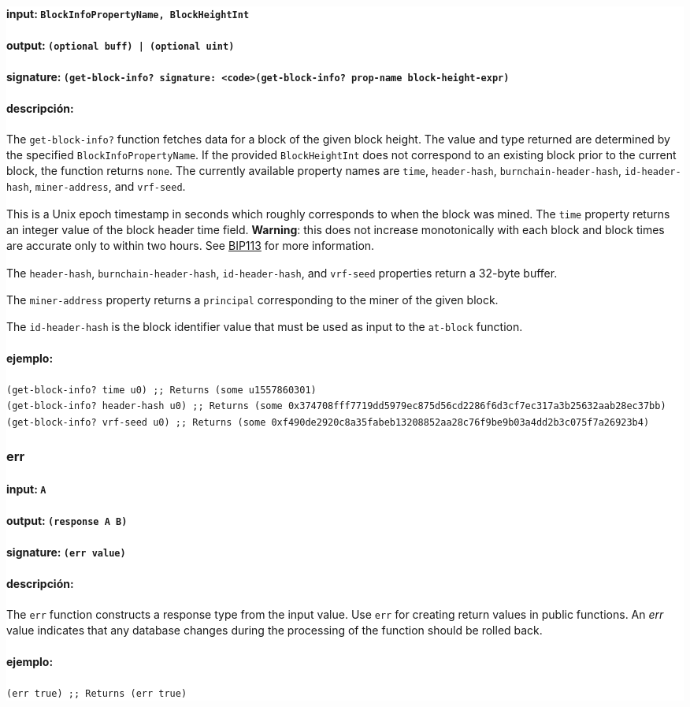 #### input: `BlockInfoPropertyName, BlockHeightInt`

#### output: `(optional buff) | (optional uint)`

#### signature: `(get-block-info? signature: <code>(get-block-info? prop-name block-height-expr)`

#### descripción:

The `get-block-info?` function fetches data for a block of the given block height. The value and type returned are determined by the specified `BlockInfoPropertyName`. If the provided `BlockHeightInt` does not correspond to an existing block prior to the current block, the function returns `none`. The currently available property names are `time`, `header-hash`, `burnchain-header-hash`, `id-header-hash`, `miner-address`, and `vrf-seed`.

This is a Unix epoch timestamp in seconds which roughly corresponds to when the block was mined. The `time` property returns an integer value of the block header time field. **Warning**: this does not increase monotonically with each block and block times are accurate only to within two hours. See [BIP113](https://github.com/bitcoin/bips/blob/master/bip-0113.mediawiki) for more information.

The `header-hash`, `burnchain-header-hash`, `id-header-hash`, and `vrf-seed` properties return a 32-byte buffer.

The `miner-address` property returns a `principal` corresponding to the miner of the given block.

The `id-header-hash` is the block identifier value that must be used as input to the `at-block` function.

#### ejemplo:

```clarity
(get-block-info? time u0) ;; Returns (some u1557860301)
(get-block-info? header-hash u0) ;; Returns (some 0x374708fff7719dd5979ec875d56cd2286f6d3cf7ec317a3b25632aab28ec37bb)
(get-block-info? vrf-seed u0) ;; Returns (some 0xf490de2920c8a35fabeb13208852aa28c76f9be9b03a4dd2b3c075f7a26923b4)
```

### err

#### input: `A`

#### output: `(response A B)`

#### signature: `(err value)`

#### descripción:

The `err` function constructs a response type from the input value. Use `err` for creating return values in public functions. An _err_ value indicates that any database changes during the processing of the function should be rolled back.

#### ejemplo:

```clarity
(err true) ;; Returns (err true)
```
